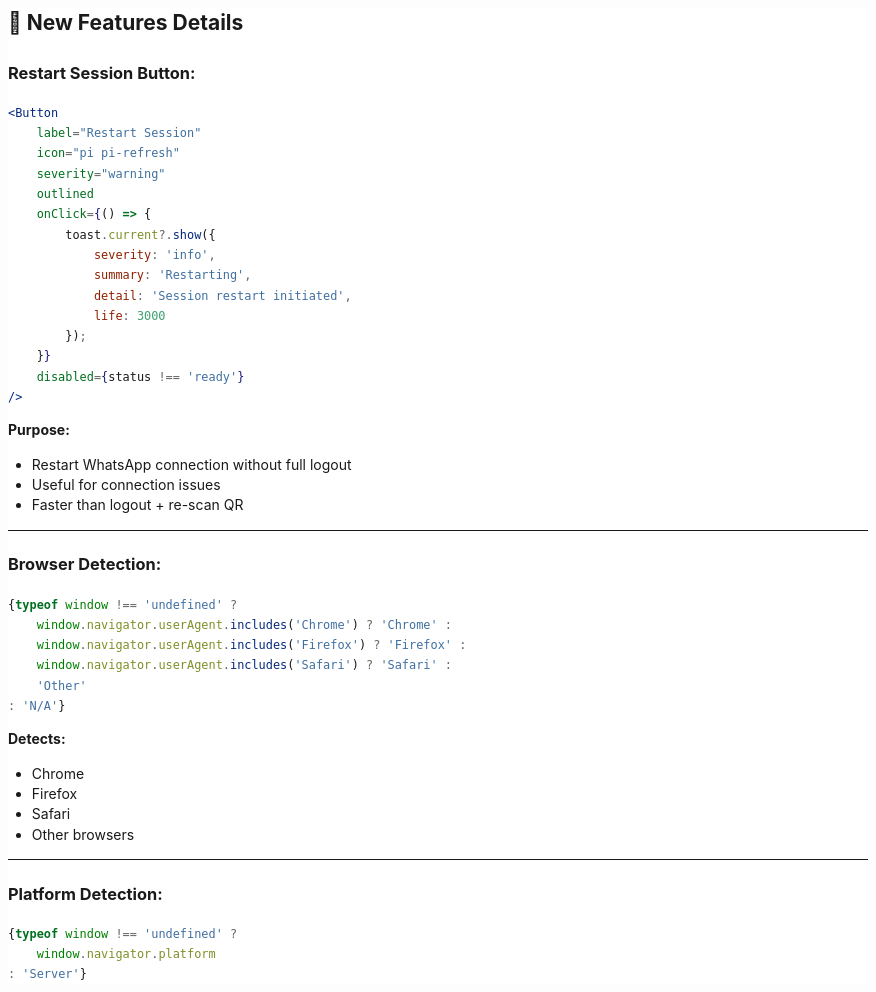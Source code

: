 ## 📝 **New Features Details**

### **Restart Session Button:**
```jsx
<Button
    label="Restart Session"
    icon="pi pi-refresh"
    severity="warning"
    outlined
    onClick={() => {
        toast.current?.show({
            severity: 'info',
            summary: 'Restarting',
            detail: 'Session restart initiated',
            life: 3000
        });
    }}
    disabled={status !== 'ready'}
/>
```

**Purpose:**
- Restart WhatsApp connection without full logout
- Useful for connection issues
- Faster than logout + re-scan QR

---

### **Browser Detection:**
```jsx
{typeof window !== 'undefined' ? 
    window.navigator.userAgent.includes('Chrome') ? 'Chrome' : 
    window.navigator.userAgent.includes('Firefox') ? 'Firefox' : 
    window.navigator.userAgent.includes('Safari') ? 'Safari' : 
    'Other' 
: 'N/A'}
```

**Detects:**
- Chrome
- Firefox
- Safari
- Other browsers

---

### **Platform Detection:**
```jsx
{typeof window !== 'undefined' ? 
    window.navigator.platform 
: 'Server'}
```
